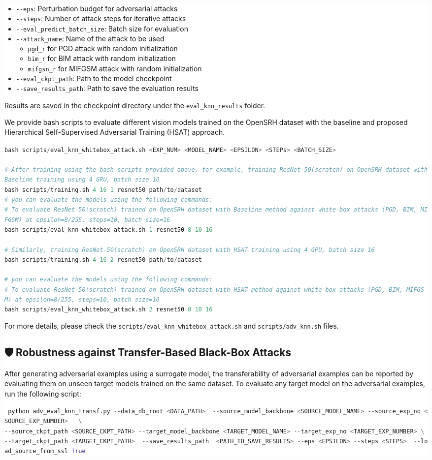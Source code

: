 - `--eps`: Perturbation budget for adversarial attacks
- `--steps`: Number of attack steps for iterative attacks
- `--eval_predict_batch_size`: Batch size for evaluation
- `--attack_name`: Name of the attack to be used
  - `pgd_r` for PGD attack with random initialization
  - `bim_r` for BIM attack with random initialization
  - `mifgsn_r` for MIFGSM attack with random initialization
- `--eval_ckpt_path`: Path to the model checkpoint
- `--save_results_path`: Path to save the evaluation results

Results are saved in the checkpoint directory under the `eval_knn_results` folder.

We provide bash scripts to evaluate different vision models trained on the OpenSRH dataset with the baseline and proposed
Hierarchical Self-Supervised Adversarial Training (HSAT) approach.

```python
bash scripts/eval_knn_whitebox_attack.sh <EXP_NUM> <MODEL_NAME> <EPSILON> <STEPs> <BATCH_SIZE>

# After training using the bash scripts provided above, for example, training ResNet-50(scratch) on OpenSRH dataset with Baseline training using 4 GPU, batch size 16
bash scripts/training.sh 4 16 1 resnet50 path/to/dataset
# you can evaluate the models using the following commands:
# To evaluate ResNet-50(scratch) trained on OpenSRH dataset with Baseline method against white-box attacks (PGD, BIM, MIFGSM) at epsilon=8/255, steps=10, batch size=16
bash scripts/eval_knn_whitebox_attack.sh 1 resnet50 8 10 16

# Similarly, training ResNet-50(scratch) on OpenSRH dataset with HSAT training using 4 GPU, batch size 16
bash scripts/training.sh 4 16 2 resnet50 path/to/dataset

# you can evaluate the models using the following commands:
# To evaluate ResNet-50(scratch) trained on OpenSRH dataset with HSAT method against white-box attacks (PGD, BIM, MIFGSM) at epsilon=8/255, steps=10, batch size=16
bash scripts/eval_knn_whitebox_attack.sh 2 resnet50 8 10 16
```

For more details, please check the `scripts/eval_knn_whitebox_attack.sh` and `scripts/adv_knn.sh` files.


<a name="Robustness-against-Transfer-Based-Black-Box-Attacks"/>

## 🛡️ Robustness against Transfer-Based Black-Box Attacks

After generating adversarial examples using a surrogate model, the transferability of adversarial examples can be
reported by evaluating them on unseen target models trained on the same dataset.
To evaluate any target model on the adversarial examples, run the following script:

```python
 python adv_eval_knn_transf.py --data_db_root <DATA_PATH>  --source_model_backbone <SOURCE_MODEL_NAME> --source_exp_no <SOURCE_EXP_NUMBER>   \
--source_ckpt_path <SOURCE_CKPT_PATH> --target_model_backbone <TARGET_MODEL_NAME> --target_exp_no <TARGET_EXP_NUMBER> \
--target_ckpt_path <TARGET_CKPT_PATH>  --save_results_path  <PATH_TO_SAVE_RESULTS> --eps <EPSILON> --steps <STEPS>  --load_source_from_ssl True
```
